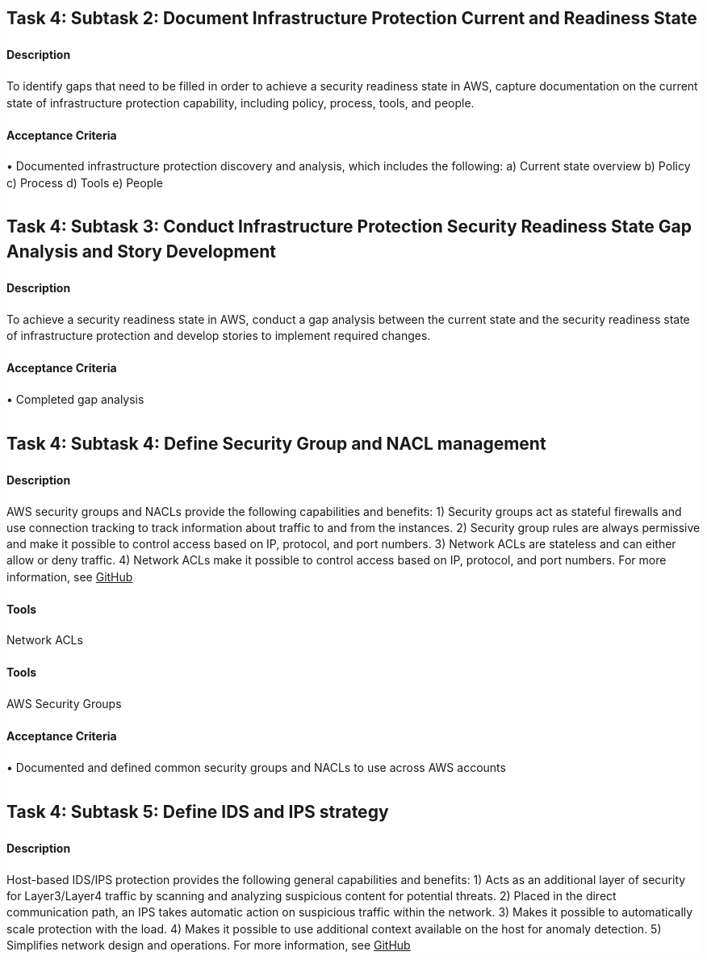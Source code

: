 ## Task 4: Subtask 2: Document Infrastructure Protection Current and  Readiness State
#### Description
To identify gaps that need to be filled in order to achieve a security readiness state in AWS, capture documentation on the current state of infrastructure protection capability, including policy, process, tools, and people.

#### Acceptance Criteria
• Documented infrastructure protection discovery and analysis, which includes the following: 
a) Current state overview 
b) Policy 
c) Process 
d) Tools 
e) People
## Task 4: Subtask 3: Conduct Infrastructure Protection Security  Readiness State Gap Analysis and Story Development
#### Description
To achieve a security readiness state in AWS, conduct a gap analysis between the current state and the security readiness state of infrastructure protection and develop stories to implement required changes.

#### Acceptance Criteria
•  Completed gap analysis
## Task 4: Subtask 4: Define Security Group and NACL management
#### Description
AWS security groups and NACLs provide the following capabilities and benefits: 1) Security groups act as stateful firewalls and use connection tracking to track information about traffic to and from the instances. 2) Security group rules are always permissive and make it possible to control access based on IP, protocol, and port numbers. 3) Network ACLs are stateless and can either allow or deny traffic. 4) Network ACLs make it possible to control access based on IP, protocol, and port numbers. For more information, see [GitHub](https://github.com/aws-samples/aws-migops-guidance/blob/main/General-Migration/v1.0/Security/Security-Artifacts/Infrastructure-Protection/Security-Groups-and-NACLs-Design.md)
#### Tools
Network ACLs
#### Tools
AWS Security Groups
#### Acceptance Criteria
•  Documented and defined common security groups and NACLs to use across AWS  accounts
## Task 4: Subtask 5: Define IDS and IPS strategy
#### Description
Host-based IDS/IPS protection provides the following general capabilities and benefits: 1) Acts as an additional layer of security for Layer3/Layer4 traffic by scanning and analyzing suspicious content for potential threats. 2) Placed in the direct communication path, an IPS takes automatic action on suspicious traffic within the network. 3) Makes it possible to automatically scale protection with the load. 4) Makes it possible to use additional context available on the host for anomaly detection. 5) Simplifies network design and operations. For more information, see [GitHub](https://github.com/aws-samples/aws-migops-guidance/blob/main/General-Migration/v1.0/Security/Security-Artifacts/Infrastructure-Protection/IDS-and-IPS-Design.md)
